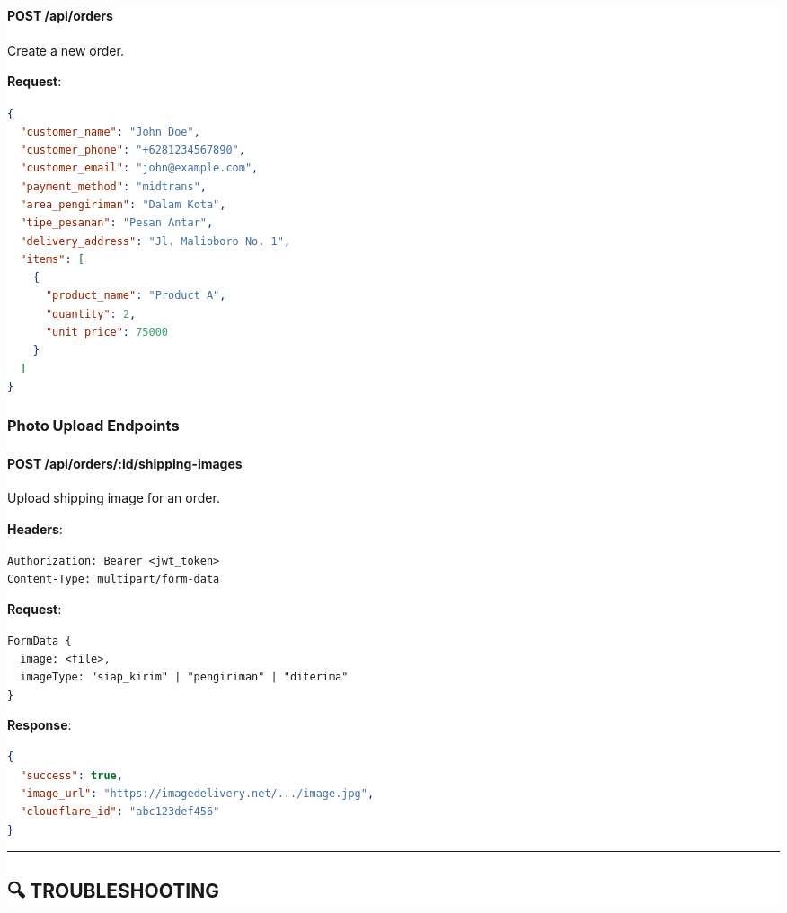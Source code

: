 #### POST /api/orders
Create a new order.

**Request**:
```json
{
  "customer_name": "John Doe",
  "customer_phone": "+6281234567890",
  "customer_email": "john@example.com",
  "payment_method": "midtrans",
  "area_pengiriman": "Dalam Kota",
  "tipe_pesanan": "Pesan Antar",
  "delivery_address": "Jl. Malioboro No. 1",
  "items": [
    {
      "product_name": "Product A",
      "quantity": 2,
      "unit_price": 75000
    }
  ]
}
```

### Photo Upload Endpoints

#### POST /api/orders/:id/shipping-images
Upload shipping image for an order.

**Headers**:
```
Authorization: Bearer <jwt_token>
Content-Type: multipart/form-data
```

**Request**:
```
FormData {
  image: <file>,
  imageType: "siap_kirim" | "pengiriman" | "diterima"
}
```

**Response**:
```json
{
  "success": true,
  "image_url": "https://imagedelivery.net/.../image.jpg",
  "cloudflare_id": "abc123def456"
}
```

---

## 🔍 TROUBLESHOOTING
